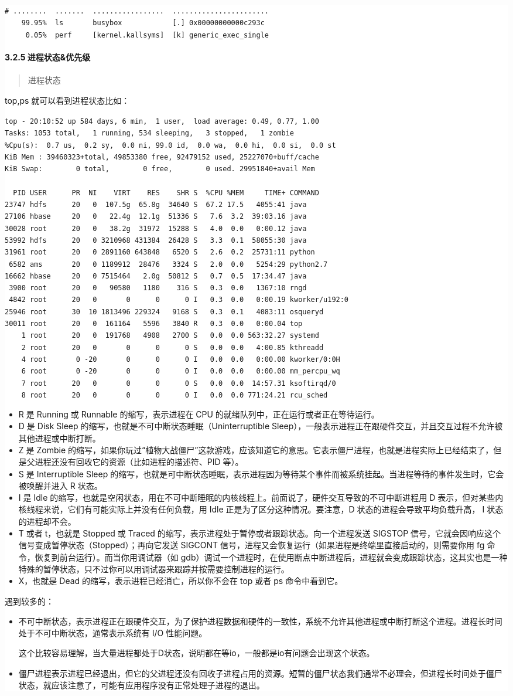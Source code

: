     # ........  .......  .................  .......................
        99.95%  ls       busybox            [.] 0x00000000000c293c
         0.05%  perf     [kernel.kallsyms]  [k] generic_exec_single

#### 3.2.5 进程状态&优先级

> 进程状态

top,ps 就可以看到进程状态比如：

    top - 20:10:52 up 584 days, 6 min,  1 user,  load average: 0.49, 0.77, 1.00
    Tasks: 1053 total,   1 running, 534 sleeping,   3 stopped,   1 zombie
    %Cpu(s):  0.7 us,  0.2 sy,  0.0 ni, 99.0 id,  0.0 wa,  0.0 hi,  0.0 si,  0.0 st
    KiB Mem : 39460323+total, 49853380 free, 92479152 used, 25227070+buff/cache
    KiB Swap:        0 total,        0 free,        0 used. 29951840+avail Mem

      PID USER      PR  NI    VIRT    RES    SHR S  %CPU %MEM     TIME+ COMMAND
    23747 hdfs      20   0  107.5g  65.8g  34640 S  67.2 17.5   4055:41 java
    27106 hbase     20   0   22.4g  12.1g  51336 S   7.6  3.2  39:03.16 java
    30028 root      20   0   38.2g  31972  15288 S   4.0  0.0   0:00.12 java
    53992 hdfs      20   0 3210968 431384  26428 S   3.3  0.1  58055:30 java
    31961 root      20   0 2891160 643848   6520 S   2.6  0.2  25731:11 python
     6582 ams       20   0 1189912  28476   3324 S   2.0  0.0   5254:29 python2.7
    16662 hbase     20   0 7515464   2.0g  50812 S   0.7  0.5  17:34.47 java
     3900 root      20   0   90580   1180    316 S   0.3  0.0   1367:10 rngd
     4842 root      20   0       0      0      0 I   0.3  0.0   0:00.19 kworker/u192:0
    25946 root      30  10 1813496 229324   9168 S   0.3  0.1   4083:11 osqueryd
    30011 root      20   0  161164   5596   3840 R   0.3  0.0   0:00.04 top
        1 root      20   0  191768   4908   2700 S   0.0  0.0 563:32.27 systemd
        2 root      20   0       0      0      0 S   0.0  0.0   4:00.85 kthreadd
        4 root       0 -20       0      0      0 I   0.0  0.0   0:00.00 kworker/0:0H
        6 root       0 -20       0      0      0 I   0.0  0.0   0:00.00 mm_percpu_wq
        7 root      20   0       0      0      0 S   0.0  0.0  14:57.31 ksoftirqd/0
        8 root      20   0       0      0      0 I   0.0  0.0 771:24.21 rcu_sched

*   R 是 Running 或 Runnable 的缩写，表示进程在 CPU 的就绪队列中，正在运行或者正在等待运行。
*   D 是 Disk Sleep 的缩写，也就是不可中断状态睡眠（Uninterruptible Sleep），一般表示进程正在跟硬件交互，并且交互过程不允许被其他进程或中断打断。
*   Z 是 Zombie 的缩写，如果你玩过“植物大战僵尸”这款游戏，应该知道它的意思。它表示僵尸进程，也就是进程实际上已经结束了，但是父进程还没有回收它的资源（比如进程的描述符、PID 等）。
*   S 是 Interruptible Sleep 的缩写，也就是可中断状态睡眠，表示进程因为等待某个事件而被系统挂起。当进程等待的事件发生时，它会被唤醒并进入 R 状态。
*   I 是 Idle 的缩写，也就是空闲状态，用在不可中断睡眠的内核线程上。前面说了，硬件交互导致的不可中断进程用 D 表示，但对某些内核线程来说，它们有可能实际上并没有任何负载，用 Idle 正是为了区分这种情况。要注意，D 状态的进程会导致平均负载升高， I 状态的进程却不会。
*   T 或者 t，也就是 Stopped 或 Traced 的缩写，表示进程处于暂停或者跟踪状态。向一个进程发送 SIGSTOP 信号，它就会因响应这个信号变成暂停状态（Stopped）；再向它发送 SIGCONT 信号，进程又会恢复运行（如果进程是终端里直接启动的，则需要你用 fg 命令，恢复到前台运行）。而当你用调试器（如 gdb）调试一个进程时，在使用断点中断进程后，进程就会变成跟踪状态，这其实也是一种特殊的暂停状态，只不过你可以用调试器来跟踪并按需要控制进程的运行。
*   X，也就是 Dead 的缩写，表示进程已经消亡，所以你不会在 top 或者 ps 命令中看到它。

遇到较多的：

*   不可中断状态，表示进程正在跟硬件交互，为了保护进程数据和硬件的一致性，系统不允许其他进程或中断打断这个进程。进程长时间处于不可中断状态，通常表示系统有 I/O 性能问题。

    这个比较容易理解，当大量进程都处于D状态，说明都在等io，一般都是io有问题会出现这个状态。
*   僵尸进程表示进程已经退出，但它的父进程还没有回收子进程占用的资源。短暂的僵尸状态我们通常不必理会，但进程长时间处于僵尸状态，就应该注意了，可能有应用程序没有正常处理子进程的退出。
